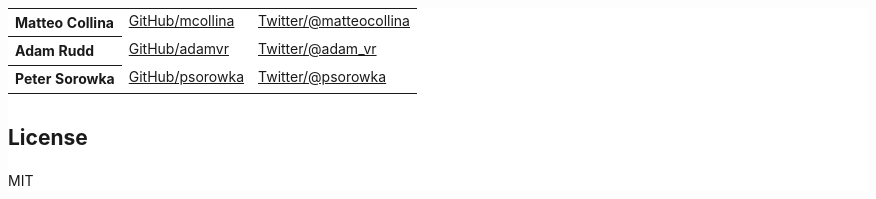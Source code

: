 <table><tbody>
<tr><th align="left">Matteo Collina</th><td><a href="https://github.com/mcollina">GitHub/mcollina</a></td><td><a href="http://twitter.com/matteocollina">Twitter/@matteocollina</a></td></tr>
<tr><th align="left">Adam Rudd</th><td><a href="https://github.com/adamvr">GitHub/adamvr</a></td><td><a href="http://twitter.com/adam_vr">Twitter/@adam_vr</a></td></tr>
<tr><th align="left">Peter Sorowka</th><td><a href="https://github.com/psorowka">GitHub/psorowka</a></td><td><a href="http://twitter.com/psorowka">Twitter/@psorowka</a></td></tr>
</tbody></table>

License
-------

MIT

